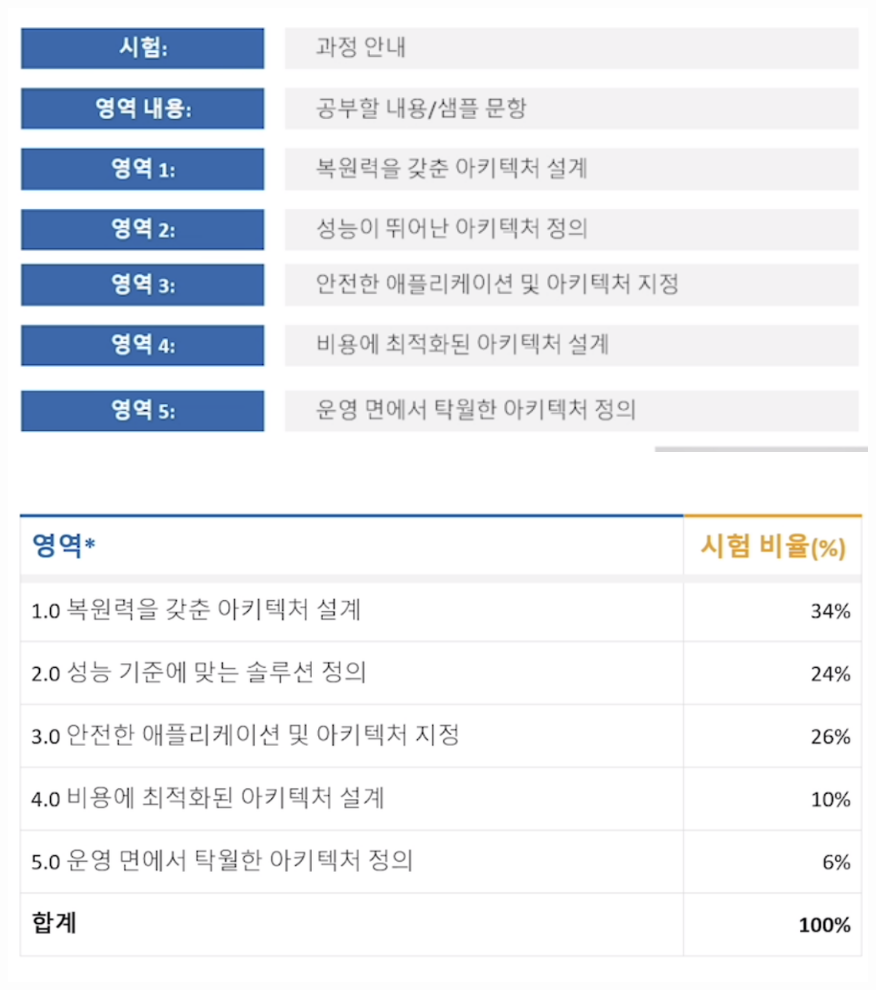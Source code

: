 ![image-20200309163259775](../../images/image-20200309163259775.png)

<br>

![image-20200309163436032](../../images/image-20200309163436032.png)
